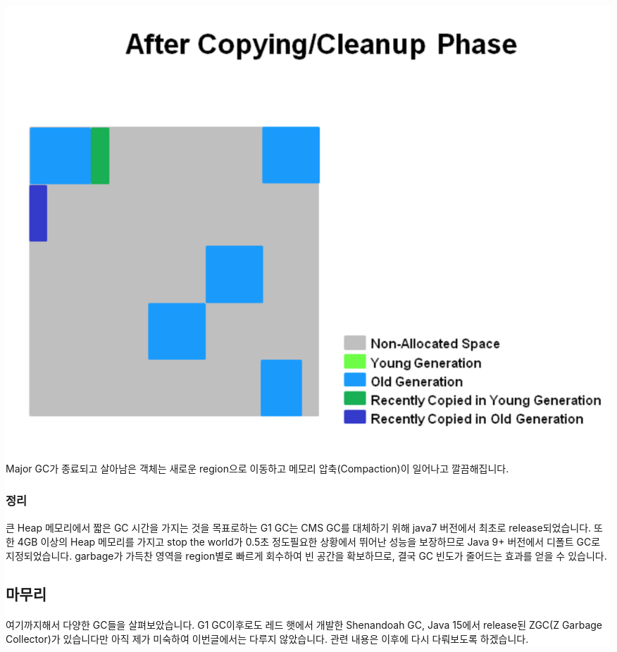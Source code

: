 ![img_15.png](img_15.png)

Major GC가 종료되고 살아남은 객체는 새로운 region으로 이동하고 메모리 압축(Compaction)이 일어나고 깔끔해집니다.


### 정리 ###
큰 Heap 메모리에서 짧은 GC 시간을 가지는 것을 목표로하는 G1 GC는 CMS GC를 대체하기 위해 java7 버전에서 최초로 release되었습니다.
또한 4GB 이상의 Heap 메모리를 가지고 stop the world가 0.5초 정도필요한 상황에서 뛰어난 성능을 보장하므로 Java 9+ 버전에서 디폴트 GC로 지정되었습니다.
garbage가 가득찬 영역을 region별로 빠르게 회수하여 빈 공간을 확보하므로, 결국 GC 빈도가 줄어드는 효과를 얻을 수 있습니다.


## 마무리 ##

여기까지해서 다양한 GC들을 살펴보았습니다.
G1 GC이후로도 레드 햇에서 개발한 Shenandoah GC, Java 15에서 release된 ZGC(Z Garbage Collector)가 있습니다만 아직 제가 미숙하여 이번글에서는 다루지 않았습니다.
관련 내용은 이후에 다시 다뤄보도록 하겠습니다.
